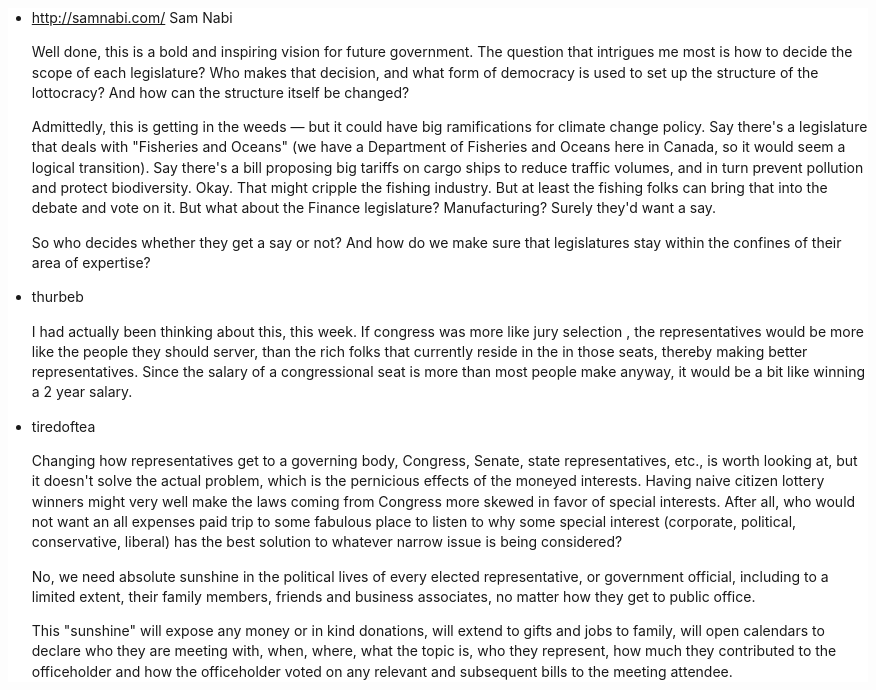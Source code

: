 -   http://samnabi.com/ Sam Nabi

    Well done, this is a bold and inspiring vision for future
    government. The question that intrigues me most is how to decide the
    scope of each legislature? Who makes that decision, and what form of
    democracy is used to set up the structure of the lottocracy? And how
    can the structure itself be changed?

    Admittedly, this is getting in the weeds — but it could have big
    ramifications for climate change policy. Say there's a legislature
    that deals with "Fisheries and Oceans" (we have a Department of
    Fisheries and Oceans here in Canada, so it would seem a logical
    transition). Say there's a bill proposing big tariffs on cargo ships
    to reduce traffic volumes, and in turn prevent pollution and protect
    biodiversity. Okay. That might cripple the fishing industry. But at
    least the fishing folks can bring that into the debate and vote on
    it. But what about the Finance legislature? Manufacturing? Surely
    they'd want a say.

    So who decides whether they get a say or not? And how do we make
    sure that legislatures stay within the confines of their area of
    expertise?

-   thurbeb

    I had actually been thinking about this, this week. If congress was
    more like jury selection , the representatives would be more like
    the people they should server, than the rich folks that currently
    reside in the in those seats, thereby making better representatives.
    Since the salary of a congressional seat is more than most people
    make anyway, it would be a bit like winning a 2 year salary.

-   tiredoftea

    Changing how representatives get to a governing body, Congress,
    Senate, state representatives, etc., is worth looking at, but it
    doesn't solve the actual problem, which is the pernicious effects of
    the moneyed interests. Having naive citizen lottery winners might
    very well make the laws coming from Congress more skewed in favor of
    special interests. After all, who would not want an all expenses
    paid trip to some fabulous place to listen to why some special
    interest (corporate, political, conservative, liberal) has the best
    solution to whatever narrow issue is being considered?

    No, we need absolute sunshine in the political lives of every
    elected representative, or government official, including to a
    limited extent, their family members, friends and business
    associates, no matter how they get to public office.

    This "sunshine" will expose any money or in kind donations, will
    extend to gifts and jobs to family, will open calendars to declare
    who they are meeting with, when, where, what the topic is, who they
    represent, how much they contributed to the officeholder and how the
    officeholder voted on any relevant and subsequent bills to the
    meeting attendee.
